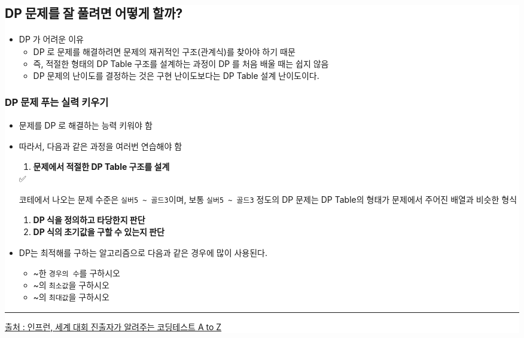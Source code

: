 ```python
```

## DP 문제를 잘 풀려면 어떻게 할까?

- DP 가 어려운 이유
    - DP 로 문제를 해결하려면 문제의 재귀적인 구조(관계식)를 찾아야 하기 때문
    - 즉, 적절한 형태의 DP Table 구조를 설계하는 과정이 DP 를 처음 배울 때는 쉽지 않음
    - DP 문제의 난이도를 결정하는 것은 구현 난이도보다는 DP Table 설계 난이도이다.

### DP 문제 푸는 실력 키우기

- 문제를 DP 로 해결하는 능력 키워야 함
- 따라서, 다음과 같은 과정을 여러번 연습해야 함
    1. **문제에서 적절한 DP Table 구조를 설계**
    
    <aside>
    ✅
    
    코테에서 나오는 문제 수준은 `실버5 ~ 골드3`이며, 보통 `실버5 ~ 골드3` 정도의 DP 문제는 DP Table의 형태가 문제에서 주어진 배열과 비슷한 형식
    
    </aside>
    
    1. **DP 식을 정의하고 타당한지 판단**
    2. **DP 식의 초기값을 구할 수 있는지 판단**
- DP는 최적해를 구하는 알고리즘으로 다음과 같은 경우에 많이 사용된다.
    - ~한 `경우의 수`를 구하시오
    - ~의 `최소값`을 구하시오
    - ~의 `최대값`을 구하시오

---

[출처 : 인프런, 세계 대회 진출자가 알려주는 코딩테스트 A to Z](https://www.inflearn.com/course/%EC%84%B8%EA%B3%84%EB%8C%80%ED%9A%8C-%EC%BD%94%EB%94%A9%ED%85%8C%EC%8A%A4%ED%8A%B8-%ED%8C%8C%EC%9D%B4%EC%8D%AC)